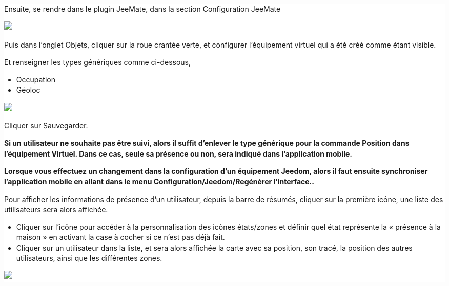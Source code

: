 Ensuite, se rendre dans le plugin JeeMate, dans la section Configuration JeeMate

![](https://jeemate.fr/wp-content/uploads/2021/07/virtuel_presence_display1.webp)

Puis dans l’onglet Objets, cliquer sur la roue crantée verte, et configurer l’équipement virtuel qui a été créé comme étant visible.

Et renseigner les types génériques comme ci-dessous,

-   Occupation
-   Géoloc

![](https://jeemate.fr/wp-content/uploads/2021/07/virtuel_presence_generiques-1024x338.webp)

Cliquer sur Sauvegarder.

**Si un utilisateur ne souhaite pas être suivi, alors il suffit d’enlever le type générique pour la commande Position dans l’équipement Virtuel. Dans ce cas, seule sa présence ou non, sera indiqué dans l’application mobile.**

**Lorsque vous effectuez un changement dans la configuration d’un équipement Jeedom, alors il faut ensuite synchroniser l’application mobile en allant dans le menu Configuration/Jeedom/Regénérer l’interface..**

Pour afficher les informations de présence d’un utilisateur, depuis la barre de résumés, cliquer sur la première icône, une liste des utilisateurs sera alors affichée.

-   Cliquer sur l’icône pour accéder à la personnalisation des icônes états/zones et définir quel état représente la « présence à la maison » en activant la case à cocher si ce n’est pas déjà fait.
-   Cliquer sur un utilisateur dans la liste, et sera alors affichée la carte avec sa position, son tracé, la position des autres utilisateurs, ainsi que les différentes zones.

![](https://jeemate.fr/wp-content/uploads/2021/07/trace.webp)